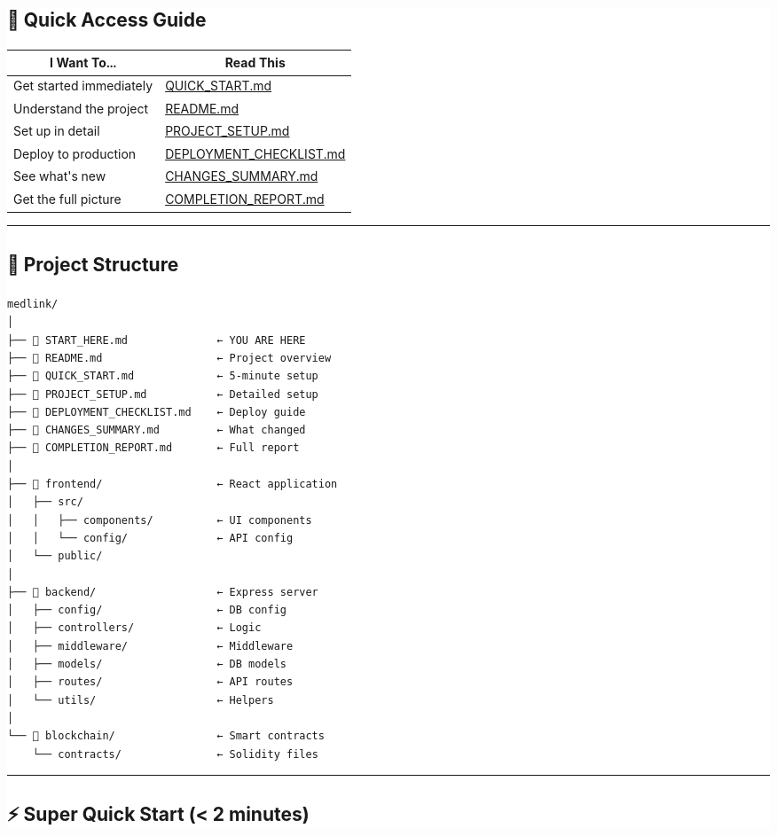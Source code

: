 
## 🚀 Quick Access Guide

| I Want To... | Read This |
|--------------|-----------|
| Get started immediately | [QUICK_START.md](QUICK_START.md) |
| Understand the project | [README.md](README.md) |
| Set up in detail | [PROJECT_SETUP.md](PROJECT_SETUP.md) |
| Deploy to production | [DEPLOYMENT_CHECKLIST.md](DEPLOYMENT_CHECKLIST.md) |
| See what's new | [CHANGES_SUMMARY.md](CHANGES_SUMMARY.md) |
| Get the full picture | [COMPLETION_REPORT.md](COMPLETION_REPORT.md) |

---

## 📁 Project Structure

```
medlink/
│
├── 📄 START_HERE.md              ← YOU ARE HERE
├── 📄 README.md                  ← Project overview
├── 📄 QUICK_START.md             ← 5-minute setup
├── 📄 PROJECT_SETUP.md           ← Detailed setup
├── 📄 DEPLOYMENT_CHECKLIST.md    ← Deploy guide
├── 📄 CHANGES_SUMMARY.md         ← What changed
├── 📄 COMPLETION_REPORT.md       ← Full report
│
├── 📂 frontend/                  ← React application
│   ├── src/
│   │   ├── components/          ← UI components
│   │   └── config/              ← API config
│   └── public/
│
├── 📂 backend/                   ← Express server
│   ├── config/                  ← DB config
│   ├── controllers/             ← Logic
│   ├── middleware/              ← Middleware
│   ├── models/                  ← DB models
│   ├── routes/                  ← API routes
│   └── utils/                   ← Helpers
│
└── 📂 blockchain/                ← Smart contracts
    └── contracts/               ← Solidity files
```

---

## ⚡ Super Quick Start (< 2 minutes)

